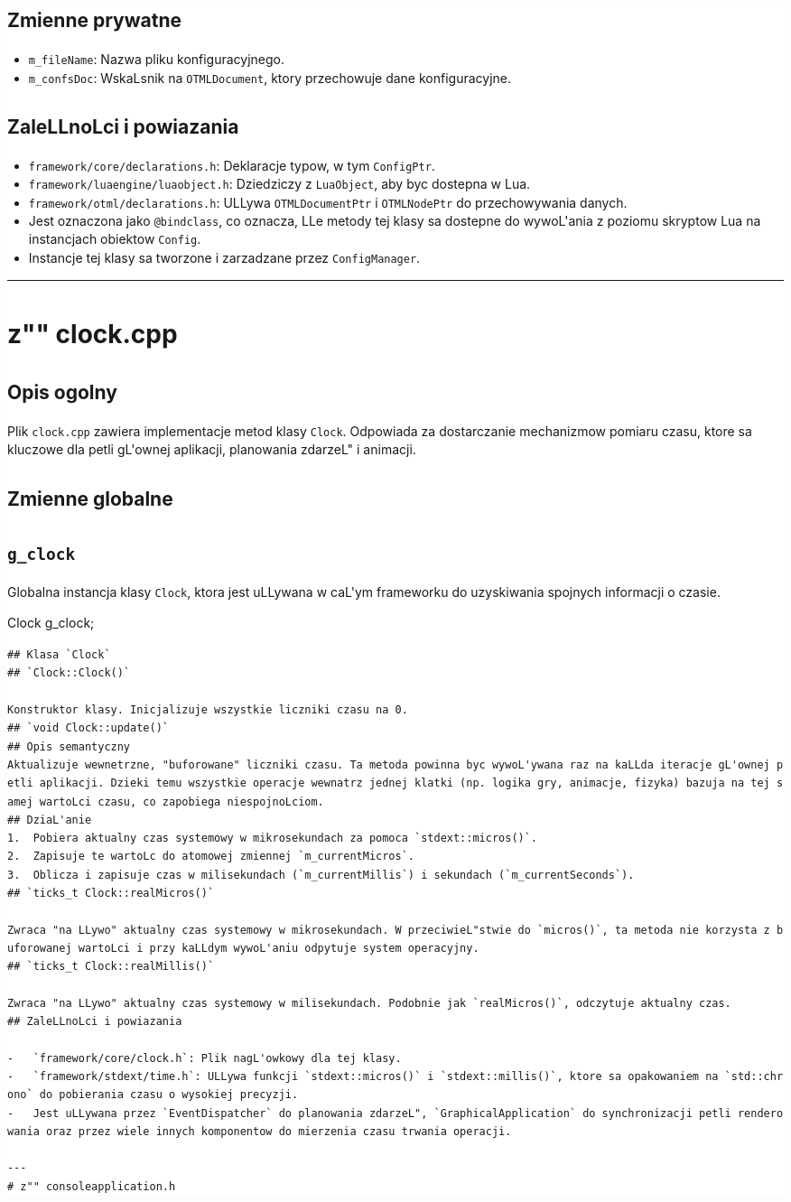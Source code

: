 ## Zmienne prywatne

-   `m_fileName`: Nazwa pliku konfiguracyjnego.
-   `m_confsDoc`: WskaLsnik na `OTMLDocument`, ktory przechowuje dane konfiguracyjne.
## ZaleLLnoLci i powiazania

-   `framework/core/declarations.h`: Deklaracje typow, w tym `ConfigPtr`.
-   `framework/luaengine/luaobject.h`: Dziedziczy z `LuaObject`, aby byc dostepna w Lua.
-   `framework/otml/declarations.h`: ULLywa `OTMLDocumentPtr` i `OTMLNodePtr` do przechowywania danych.
-   Jest oznaczona jako `@bindclass`, co oznacza, LLe metody tej klasy sa dostepne do wywoL'ania z poziomu skryptow Lua na instancjach obiektow `Config`.
-   Instancje tej klasy sa tworzone i zarzadzane przez `ConfigManager`.

---
# z"" clock.cpp
## Opis ogolny

Plik `clock.cpp` zawiera implementacje metod klasy `Clock`. Odpowiada za dostarczanie mechanizmow pomiaru czasu, ktore sa kluczowe dla petli gL'ownej aplikacji, planowania zdarzeL" i animacji.
## Zmienne globalne
## `g_clock`

Globalna instancja klasy `Clock`, ktora jest uLLywana w caL'ym frameworku do uzyskiwania spojnych informacji o czasie.

Clock g_clock;
```
## Klasa `Clock`
## `Clock::Clock()`

Konstruktor klasy. Inicjalizuje wszystkie liczniki czasu na 0.
## `void Clock::update()`
## Opis semantyczny
Aktualizuje wewnetrzne, "buforowane" liczniki czasu. Ta metoda powinna byc wywoL'ywana raz na kaLLda iteracje gL'ownej petli aplikacji. Dzieki temu wszystkie operacje wewnatrz jednej klatki (np. logika gry, animacje, fizyka) bazuja na tej samej wartoLci czasu, co zapobiega niespojnoLciom.
## DziaL'anie
1.  Pobiera aktualny czas systemowy w mikrosekundach za pomoca `stdext::micros()`.
2.  Zapisuje te wartoLc do atomowej zmiennej `m_currentMicros`.
3.  Oblicza i zapisuje czas w milisekundach (`m_currentMillis`) i sekundach (`m_currentSeconds`).
## `ticks_t Clock::realMicros()`

Zwraca "na LLywo" aktualny czas systemowy w mikrosekundach. W przeciwieL"stwie do `micros()`, ta metoda nie korzysta z buforowanej wartoLci i przy kaLLdym wywoL'aniu odpytuje system operacyjny.
## `ticks_t Clock::realMillis()`

Zwraca "na LLywo" aktualny czas systemowy w milisekundach. Podobnie jak `realMicros()`, odczytuje aktualny czas.
## ZaleLLnoLci i powiazania

-   `framework/core/clock.h`: Plik nagL'owkowy dla tej klasy.
-   `framework/stdext/time.h`: ULLywa funkcji `stdext::micros()` i `stdext::millis()`, ktore sa opakowaniem na `std::chrono` do pobierania czasu o wysokiej precyzji.
-   Jest uLLywana przez `EventDispatcher` do planowania zdarzeL", `GraphicalApplication` do synchronizacji petli renderowania oraz przez wiele innych komponentow do mierzenia czasu trwania operacji.

---
# z"" consoleapplication.h
```